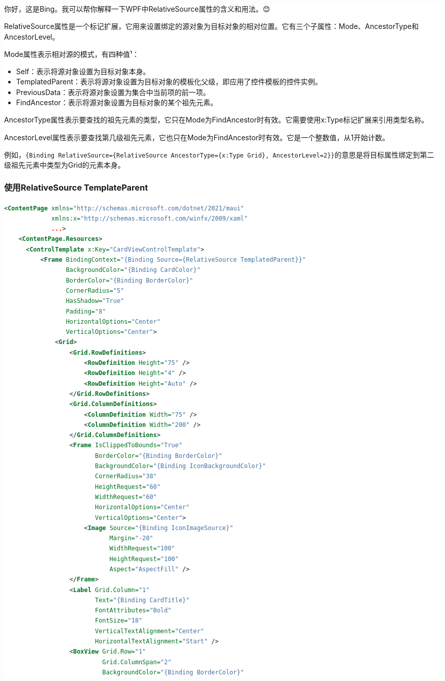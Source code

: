你好，这是Bing。我可以帮你解释一下WPF中RelativeSource属性的含义和用法。😊

RelativeSource属性是一个标记扩展，它用来设置绑定的源对象为目标对象的相对位置。它有三个子属性：Mode、AncestorType和AncestorLevel。

Mode属性表示相对源的模式，有四种值¹：

- Self：表示将源对象设置为目标对象本身。
- TemplatedParent：表示将源对象设置为目标对象的模板化父级，即应用了控件模板的控件实例。
- PreviousData：表示将源对象设置为集合中当前项的前一项。
- FindAncestor：表示将源对象设置为目标对象的某个祖先元素。

AncestorType属性表示要查找的祖先元素的类型，它只在Mode为FindAncestor时有效。它需要使用x:Type标记扩展来引用类型名称。

AncestorLevel属性表示要查找第几级祖先元素，它也只在Mode为FindAncestor时有效。它是一个整数值，从1开始计数。

例如，`{Binding RelativeSource={RelativeSource AncestorType={x:Type Grid}, AncestorLevel=2}}`的意思是将目标属性绑定到第二级祖先元素中类型为Grid的元素本身。

### 使用RelativeSource TemplateParent
```xml
<ContentPage xmlns="http://schemas.microsoft.com/dotnet/2021/maui"
             xmlns:x="http://schemas.microsoft.com/winfx/2009/xaml"
             ...>
    <ContentPage.Resources>
      <ControlTemplate x:Key="CardViewControlTemplate">
          <Frame BindingContext="{Binding Source={RelativeSource TemplatedParent}}"
                 BackgroundColor="{Binding CardColor}"
                 BorderColor="{Binding BorderColor}"
                 CornerRadius="5"
                 HasShadow="True"
                 Padding="8"
                 HorizontalOptions="Center"
                 VerticalOptions="Center">
              <Grid>
                  <Grid.RowDefinitions>
                      <RowDefinition Height="75" />
                      <RowDefinition Height="4" />
                      <RowDefinition Height="Auto" />
                  </Grid.RowDefinitions>
                  <Grid.ColumnDefinitions>
                      <ColumnDefinition Width="75" />
                      <ColumnDefinition Width="200" />
                  </Grid.ColumnDefinitions>
                  <Frame IsClippedToBounds="True"
                         BorderColor="{Binding BorderColor}"
                         BackgroundColor="{Binding IconBackgroundColor}"
                         CornerRadius="38"
                         HeightRequest="60"
                         WidthRequest="60"
                         HorizontalOptions="Center"
                         VerticalOptions="Center">
                      <Image Source="{Binding IconImageSource}"
                             Margin="-20"
                             WidthRequest="100"
                             HeightRequest="100"
                             Aspect="AspectFill" />
                  </Frame>
                  <Label Grid.Column="1"
                         Text="{Binding CardTitle}"
                         FontAttributes="Bold"
                         FontSize="18"
                         VerticalTextAlignment="Center"
                         HorizontalTextAlignment="Start" />
                  <BoxView Grid.Row="1"
                           Grid.ColumnSpan="2"
                           BackgroundColor="{Binding BorderColor}"
```